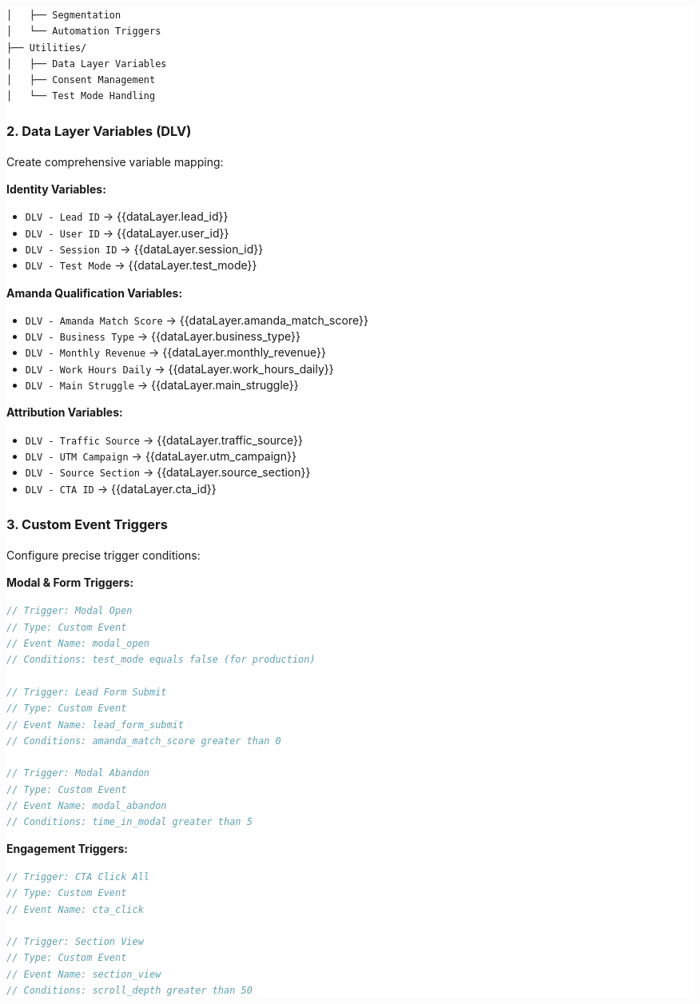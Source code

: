 ```
│   ├── Segmentation
│   └── Automation Triggers
├── Utilities/
│   ├── Data Layer Variables
│   ├── Consent Management
│   └── Test Mode Handling
```

### 2. Data Layer Variables (DLV)
Create comprehensive variable mapping:

**Identity Variables:**
- `DLV - Lead ID` → {{dataLayer.lead_id}}
- `DLV - User ID` → {{dataLayer.user_id}}
- `DLV - Session ID` → {{dataLayer.session_id}}
- `DLV - Test Mode` → {{dataLayer.test_mode}}

**Amanda Qualification Variables:**
- `DLV - Amanda Match Score` → {{dataLayer.amanda_match_score}}
- `DLV - Business Type` → {{dataLayer.business_type}}
- `DLV - Monthly Revenue` → {{dataLayer.monthly_revenue}}
- `DLV - Work Hours Daily` → {{dataLayer.work_hours_daily}}
- `DLV - Main Struggle` → {{dataLayer.main_struggle}}

**Attribution Variables:**
- `DLV - Traffic Source` → {{dataLayer.traffic_source}}
- `DLV - UTM Campaign` → {{dataLayer.utm_campaign}}
- `DLV - Source Section` → {{dataLayer.source_section}}
- `DLV - CTA ID` → {{dataLayer.cta_id}}

### 3. Custom Event Triggers
Configure precise trigger conditions:

**Modal & Form Triggers:**
```javascript
// Trigger: Modal Open
// Type: Custom Event
// Event Name: modal_open
// Conditions: test_mode equals false (for production)

// Trigger: Lead Form Submit  
// Type: Custom Event
// Event Name: lead_form_submit
// Conditions: amanda_match_score greater than 0

// Trigger: Modal Abandon
// Type: Custom Event  
// Event Name: modal_abandon
// Conditions: time_in_modal greater than 5
```

**Engagement Triggers:**
```javascript
// Trigger: CTA Click All
// Type: Custom Event
// Event Name: cta_click

// Trigger: Section View
// Type: Custom Event
// Event Name: section_view
// Conditions: scroll_depth greater than 50
```
